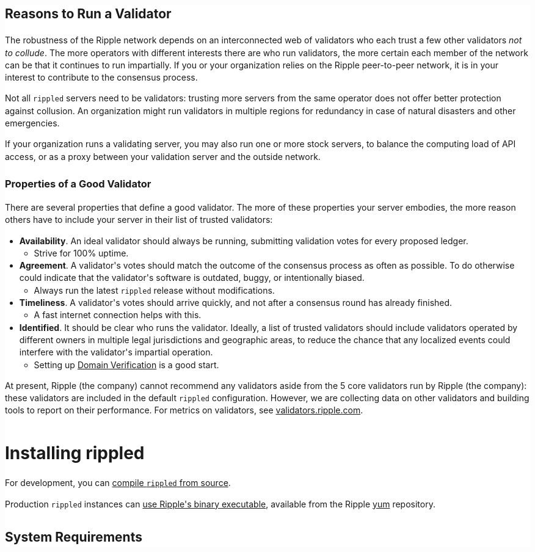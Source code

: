
## Reasons to Run a Validator ##

The robustness of the Ripple network depends on an interconnected web of validators who each trust a few other validators _not to collude_. The more operators with different interests there are who run validators, the more certain each member of the network can be that it continues to run impartially. If you or your organization relies on the Ripple peer-to-peer network, it is in your interest to contribute to the consensus process.

Not all `rippled` servers need to be validators: trusting more servers from the same operator does not offer better protection against collusion. An organization might run validators in multiple regions for redundancy in case of natural disasters and other emergencies.

If your organization runs a validating server, you may also run one or more stock servers, to balance the computing load of API access, or as a proxy between your validation server and the outside network.

### Properties of a Good Validator ###

There are several properties that define a good validator. The more of these properties your server embodies, the more reason others have to include your server in their list of trusted validators:

* **Availability**. An ideal validator should always be running, submitting validation votes for every proposed ledger.
    * Strive for 100% uptime.
* **Agreement**. A validator's votes should match the outcome of the consensus process as often as possible. To do otherwise could indicate that the validator's software is outdated, buggy, or intentionally biased.
    * Always run the latest `rippled` release without modifications.
* **Timeliness**. A validator's votes should arrive quickly, and not after a consensus round has already finished.
    * A fast internet connection helps with this.
* **Identified**. It should be clear who runs the validator. Ideally, a list of trusted validators should include validators operated by different owners in multiple legal jurisdictions and geographic areas, to reduce the chance that any localized events could interfere with the validator's impartial operation.
    * Setting up [Domain Verification](#domain-verification) is a good start.

At present, Ripple (the company) cannot recommend any validators aside from the 5 core validators run by Ripple (the company): these validators are included in the default `rippled` configuration. However, we are collecting data on other validators and building tools to report on their performance. For metrics on validators, see [validators.ripple.com](https://validators.ripple.com).


# Installing rippled #

For development, you can [compile `rippled` from source](https://wiki.ripple.com/Rippled_build_instructions).

Production `rippled` instances can [use Ripple's binary executable](#installation-on-centosred-hat-with-yum), available from the Ripple [yum](https://en.wikipedia.org/wiki/Yellowdog_Updater,_Modified) repository.

## System Requirements ##
